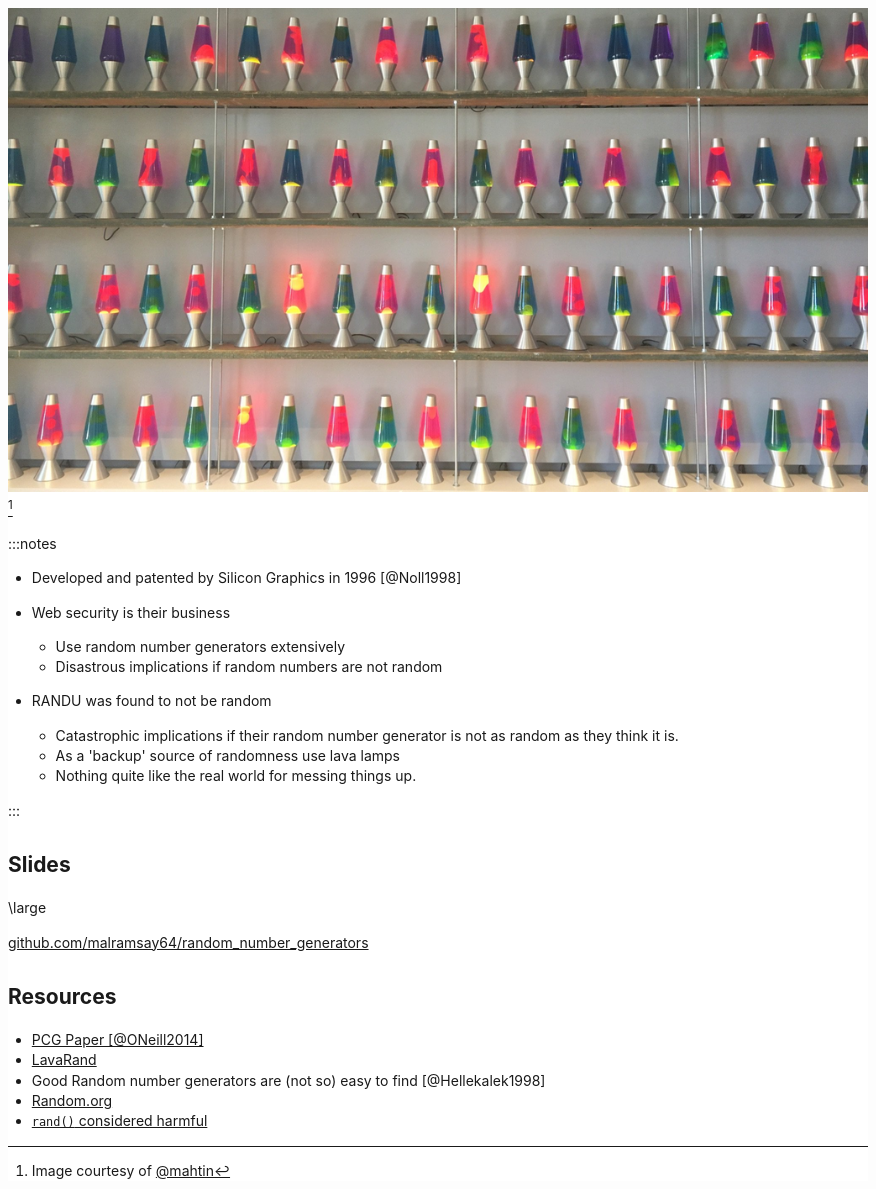 ![](figures/lavarand.jpg)[^1]

[^1]: Image courtesy of [@mahtin](https://twitter.com/mahtin/status/888251632550424577)

:::notes

- Developed and patented by Silicon Graphics in 1996 [@Noll1998]

 - Web security is their business
    - Use random number generators extensively
    - Disastrous implications if random numbers are not random

- RANDU was found to not be random
    - Catastrophic implications if their random number generator is not as random as
      they think it is.
    - As a 'backup' source of randomness use lava lamps
    - Nothing quite like the real world for messing things up.

:::

## Slides

\large

[github.com/malramsay64/random_number_generators][presentation]

## Resources

- [PCG Paper [@ONeill2014]][PCG Paper]
- [LavaRand]
- Good Random number generators are (not so) easy to find [@Hellekalek1998]
- [Random.org][random.org intro]
- [`rand()` considered harmful][rand harmful]


[PCG Paper]: http://www.pcg-random.org/pdf/hmc-cs-2014-0905.pdf
[DIEHARD]: https://en.wikipedia.org/wiki/Diehard_tests
[DIEHARDER]: https://webhome.phy.duke.edu/~rgb/General/dieharder.php
[NIST Statistical Test Suite]: https://nvlpubs.nist.gov/nistpubs/legacy/sp/nistspecialpublication800-22r1a.pdf
[TestU01]: http://simul.iro.umontreal.ca/testu01/tu01.html
[PracRand]: https://sourceforge.net/projects/pracrand/
[LavaRand]: https://blog.cloudflare.com/lavarand-in-production-the-nitty-gritty-technical-details/
[random.org intro]: https://www.random.org/randomness/
[rand harmful]: https://channel9.msdn.com/Events/GoingNative/2013/rand-Considered-Harmful
[presentation]: https://github.com/malramsay64/random_number_generators